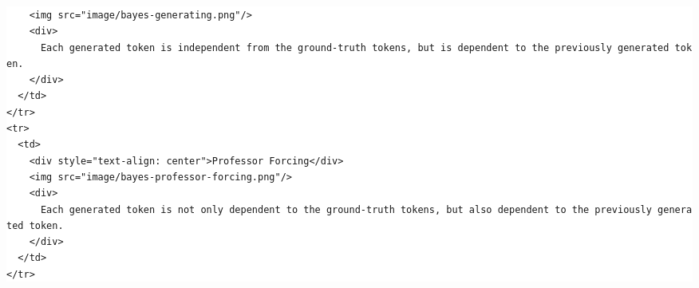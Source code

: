         <img src="image/bayes-generating.png"/>
        <div>
          Each generated token is independent from the ground-truth tokens, but is dependent to the previously generated token.
        </div>
      </td>
    </tr>
    <tr>
      <td>
        <div style="text-align: center">Professor Forcing</div>
        <img src="image/bayes-professor-forcing.png"/>
        <div>
          Each generated token is not only dependent to the ground-truth tokens, but also dependent to the previously generated token.
        </div>
      </td>
    </tr>
  </tbody>
</table>
